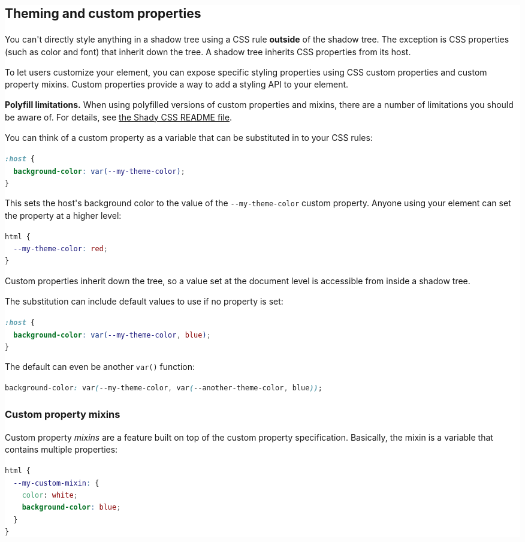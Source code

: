 

## Theming and custom properties

You can't directly style anything in a shadow tree using a CSS rule **outside** of the shadow tree. The exception is CSS properties (such as color and font) that inherit down the tree. A shadow tree inherits CSS properties from its host.

To let users customize your element, you can expose specific styling properties using CSS custom properties and custom property mixins. Custom properties provide a way to add a styling API to your element.

**Polyfill limitations.** When using polyfilled versions of custom properties and mixins, there are a number of limitations you should be aware of. For details, see [the Shady CSS README file](https://github.com/webcomponents/shadycss/blob/master/README.md#limitations).

You can think of a custom property as a variable that can be substituted in to your CSS rules:

```css
:host {
  background-color: var(--my-theme-color);
}
```

This sets the host's background color to the value of the `--my-theme-color` custom property. Anyone using your element can set the property at a higher level:

```css
html {
  --my-theme-color: red;
}
```

Custom properties inherit down the tree, so a value set at the document level is accessible from inside a shadow tree.

The substitution can include default values to use if no property is set:

```css
:host {
  background-color: var(--my-theme-color, blue);
}
```

The default can even be another `var()` function:

```css
background-color: var(--my-theme-color, var(--another-theme-color, blue));
```

### Custom property mixins

Custom property *mixins* are a feature built on top of the custom property specification. Basically, the mixin is a variable that contains multiple properties:

```css
html {
  --my-custom-mixin: {
    color: white;
    background-color: blue;
  }
}
```
